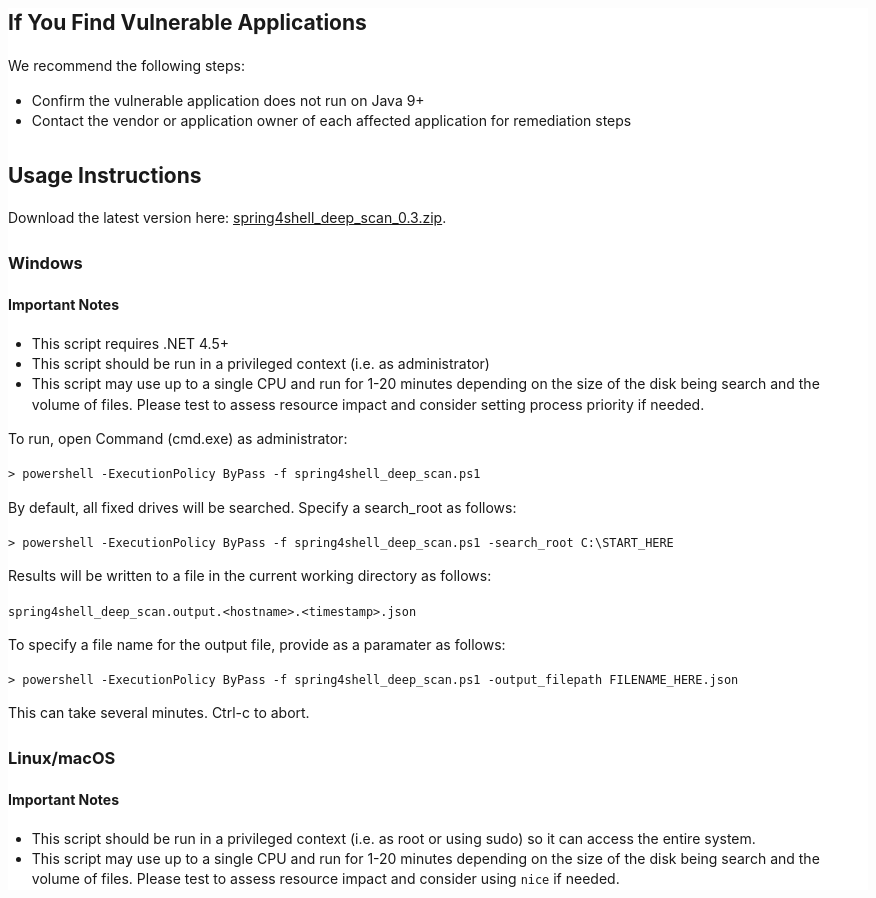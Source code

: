 
## If You Find Vulnerable Applications

We recommend the following steps:

- Confirm the vulnerable application does not run on Java 9+
- Contact the vendor or application owner of each affected application for
  remediation steps


## Usage Instructions

Download the latest version here: [spring4shell_deep_scan_0.3.zip](https://github.com/rtkwlf/wolf-tools/raw/main/spring4shell/releases/spring4shell_deep_scan_0.3.zip).


### Windows

#### Important Notes

- This script requires .NET 4.5+
- This script should be run in a privileged context (i.e. as administrator)
- This script may use up to a single CPU and run for 1-20 minutes depending 
  on the size of the disk being search and the volume of files. Please test
  to assess resource impact and consider setting process priority if needed.

To run, open Command (cmd.exe) as administrator:

```
> powershell -ExecutionPolicy ByPass -f spring4shell_deep_scan.ps1
```

By default, all fixed drives will be searched. Specify a search_root as follows:

```
> powershell -ExecutionPolicy ByPass -f spring4shell_deep_scan.ps1 -search_root C:\START_HERE
```

Results will be written to a file in the current working directory as follows:

```
spring4shell_deep_scan.output.<hostname>.<timestamp>.json
```

To specify a file name for the output file, provide as a paramater as follows:

```
> powershell -ExecutionPolicy ByPass -f spring4shell_deep_scan.ps1 -output_filepath FILENAME_HERE.json
```

This can take several minutes. Ctrl-c to abort.


### Linux/macOS

#### Important Notes

- This script should be run in a privileged context (i.e. as root or using 
  sudo) so it can access the entire system.
- This script may use up to a single CPU and run for 1-20 minutes depending 
  on the size of the disk being search and the volume of files. Please test
  to assess resource impact and consider using `nice` if needed.
